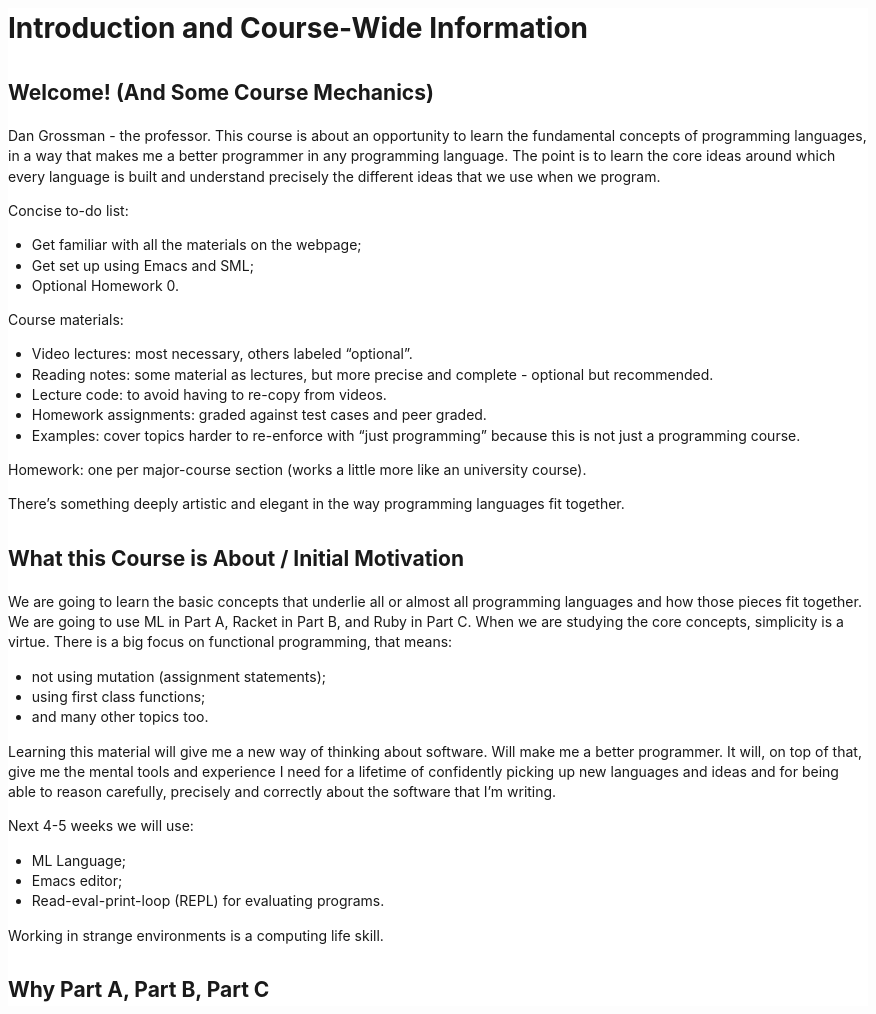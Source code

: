 # Introduction and Course-Wide Information

## Welcome! (And Some Course Mechanics)

Dan Grossman - the professor. This course is about an opportunity to learn the fundamental concepts of programming languages, in a way that makes me a better programmer in any programming language. The point is to learn the core ideas around which every language is built and understand precisely the different ideas that we use when we program.

Concise to-do list:

- Get familiar with all the materials on the webpage;
- Get set up using Emacs and SML;
- Optional Homework 0.

Course materials:

- Video lectures: most necessary, others labeled “optional”.
- Reading notes: some material as lectures, but more precise and complete - optional but recommended.
- Lecture code: to avoid having to re-copy from videos.
- Homework assignments: graded against test cases and peer graded.
- Examples: cover topics harder to re-enforce with “just programming” because this is not just a programming course.

Homework: one per major-course section (works a little more like an university course).

There’s something deeply artistic and elegant in the way programming languages fit together.

## What this Course is About / Initial Motivation

We are going to learn the basic concepts that underlie all or almost all programming languages and how those pieces fit together. We are going to use ML in Part A, Racket in Part B, and Ruby in Part C. When we are studying the core concepts, simplicity is a virtue. There is a big focus on functional programming, that means:

- not using mutation (assignment statements);
- using first class functions;
- and many other topics too.

Learning this material will give me a new way of thinking about software. Will make me a better programmer. It will, on top of that, give me the mental tools and experience I need for a lifetime of confidently picking up new languages and ideas and for being able to reason carefully, precisely and correctly about the software that I’m writing.

Next 4-5 weeks we will use:

- ML Language;
- Emacs editor;
- Read-eval-print-loop (REPL) for evaluating programs.

Working in strange environments is a computing life skill.

## Why Part A, Part B, Part C
